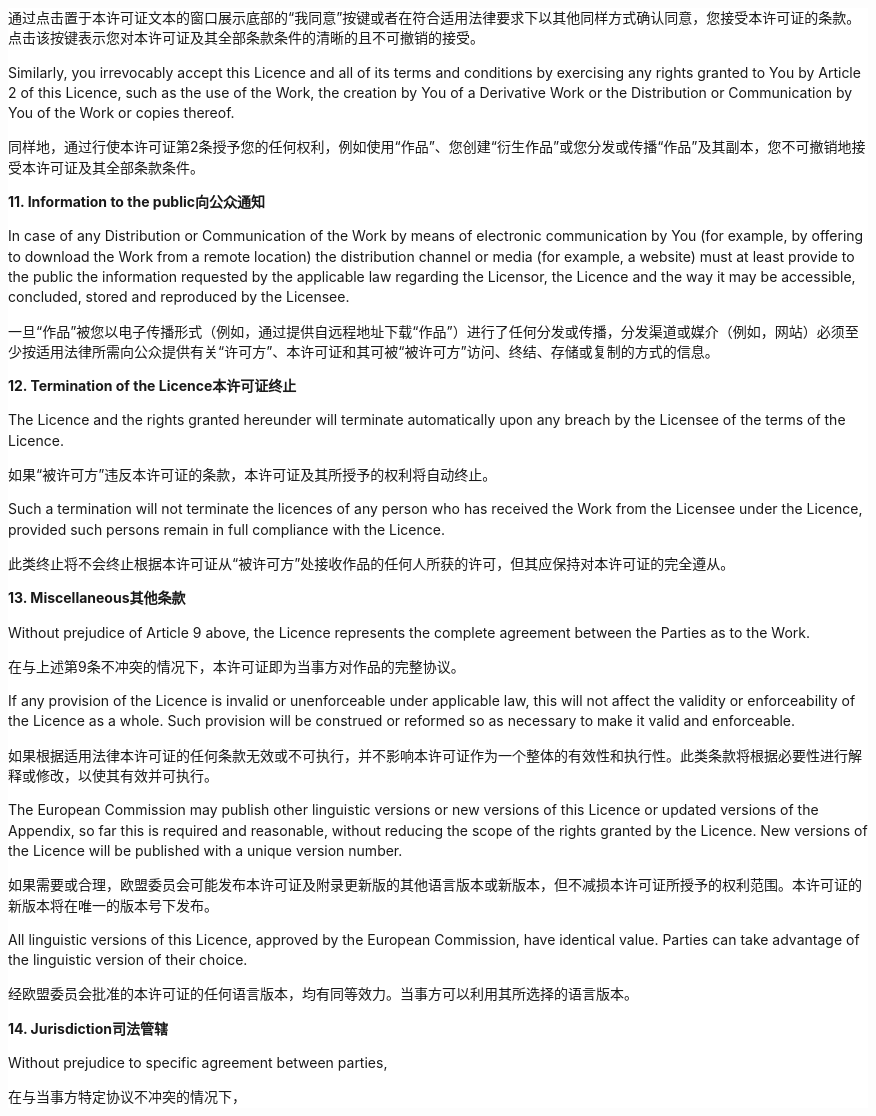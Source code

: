 通过点击置于本许可证文本的窗口展示底部的“我同意”按键或者在符合适用法律要求下以其他同样方式确认同意，您接受本许可证的条款。点击该按键表示您对本许可证及其全部条款条件的清晰的且不可撤销的接受。

Similarly, you irrevocably accept this Licence and all of its terms and conditions by exercising any rights granted to You by Article 2 of this Licence, such as the use of the Work, the creation by You of a Derivative Work or the Distribution or Communication by You of the Work or copies thereof.

同样地，通过行使本许可证第2条授予您的任何权利，例如使用“作品”、您创建“衍生作品”或您分发或传播“作品”及其副本，您不可撤销地接受本许可证及其全部条款条件。

**11. Information to the public向公众通知**

In case of any Distribution or Communication of the Work by means of electronic communication by You (for example, by offering to download the Work from a remote location) the distribution channel or media (for example, a website) must at least provide to the public the information requested by the applicable law regarding the Licensor, the Licence and the way it may be accessible, concluded, stored and reproduced by the Licensee.

一旦“作品”被您以电子传播形式（例如，通过提供自远程地址下载“作品”）进行了任何分发或传播，分发渠道或媒介（例如，网站）必须至少按适用法律所需向公众提供有关“许可方”、本许可证和其可被“被许可方”访问、终结、存储或复制的方式的信息。

**12. Termination of the Licence本许可证终止**

The Licence and the rights granted hereunder will terminate automatically upon any breach by the Licensee of the terms of the Licence.

如果“被许可方”违反本许可证的条款，本许可证及其所授予的权利将自动终止。

Such a termination will not terminate the licences of any person who has received the Work from the Licensee under the Licence, provided such persons remain in full compliance with the Licence.

此类终止将不会终止根据本许可证从“被许可方”处接收作品的任何人所获的许可，但其应保持对本许可证的完全遵从。

**13. Miscellaneous其他条款**

Without prejudice of Article 9 above, the Licence represents the complete agreement between the Parties as to the Work.

在与上述第9条不冲突的情况下，本许可证即为当事方对作品的完整协议。

If any provision of the Licence is invalid or unenforceable under applicable law, this will not affect the validity or enforceability of the Licence as a whole. Such provision will be construed or reformed so as necessary to make it valid and enforceable.

如果根据适用法律本许可证的任何条款无效或不可执行，并不影响本许可证作为一个整体的有效性和执行性。此类条款将根据必要性进行解释或修改，以使其有效并可执行。

The European Commission may publish other linguistic versions or new versions of this Licence or updated versions of the Appendix, so far this is required and reasonable, without reducing the scope of the rights granted by the Licence. New versions of the Licence will be published with a unique version number.

如果需要或合理，欧盟委员会可能发布本许可证及附录更新版的其他语言版本或新版本，但不减损本许可证所授予的权利范围。本许可证的新版本将在唯一的版本号下发布。

All linguistic versions of this Licence, approved by the European Commission, have identical value. Parties can take advantage of the linguistic version of their choice.

经欧盟委员会批准的本许可证的任何语言版本，均有同等效力。当事方可以利用其所选择的语言版本。

**14. Jurisdiction司法管辖**

Without prejudice to specific agreement between parties,

在与当事方特定协议不冲突的情况下，
